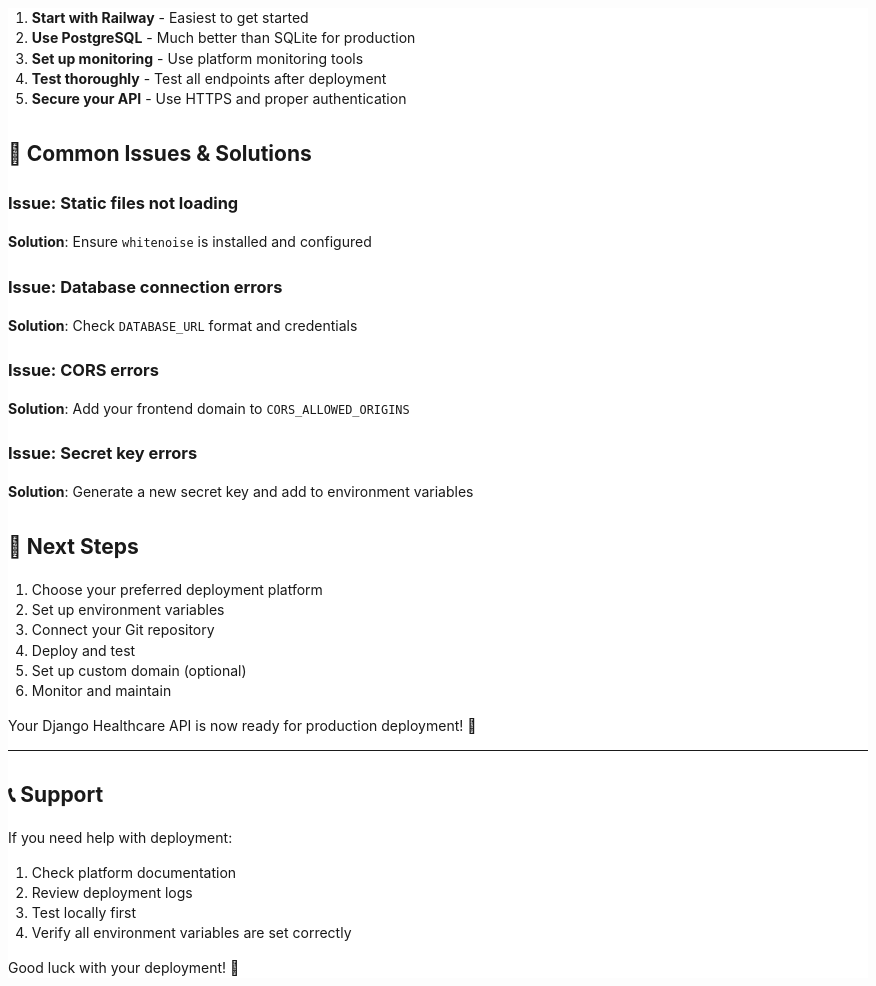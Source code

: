 1. **Start with Railway** - Easiest to get started
2. **Use PostgreSQL** - Much better than SQLite for production
3. **Set up monitoring** - Use platform monitoring tools
4. **Test thoroughly** - Test all endpoints after deployment
5. **Secure your API** - Use HTTPS and proper authentication

## 🚨 Common Issues & Solutions

### Issue: Static files not loading
**Solution**: Ensure `whitenoise` is installed and configured

### Issue: Database connection errors
**Solution**: Check `DATABASE_URL` format and credentials

### Issue: CORS errors
**Solution**: Add your frontend domain to `CORS_ALLOWED_ORIGINS`

### Issue: Secret key errors
**Solution**: Generate a new secret key and add to environment variables

## 🎯 Next Steps

1. Choose your preferred deployment platform
2. Set up environment variables
3. Connect your Git repository
4. Deploy and test
5. Set up custom domain (optional)
6. Monitor and maintain

Your Django Healthcare API is now ready for production deployment! 🎉

---

## 📞 Support

If you need help with deployment:
1. Check platform documentation
2. Review deployment logs
3. Test locally first
4. Verify all environment variables are set correctly

Good luck with your deployment! 🚀
